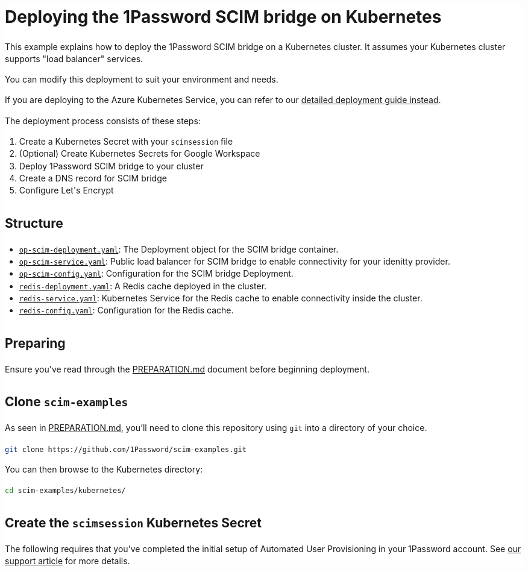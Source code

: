 # Deploying the 1Password SCIM bridge on Kubernetes

This example explains how to deploy the 1Password SCIM bridge on a Kubernetes cluster. It assumes your Kubernetes cluster supports "load balancer" services.

You can modify this deployment to suit your environment and needs.

If you are deploying to the Azure Kubernetes Service, you can refer to our [detailed deployment guide instead](https://support.1password.com/cs/scim-deploy-azure/).

The deployment process consists of these steps:

1. Create a Kubernetes Secret with your `scimsession` file
2. (Optional) Create Kubernetes Secrets for Google Workspace
3. Deploy 1Password SCIM bridge to your cluster
4. Create a DNS record for SCIM bridge
5. Configure Let's Encrypt

## Structure

- [`op-scim-deployment.yaml`](./op-scim-deployment.yaml): The Deployment object for the SCIM bridge container.
- [`op-scim-service.yaml`](./op-scim-service.yaml): Public load balancer for SCIM bridge to enable connectivity for your idenitty provider.
- [`op-scim-config.yaml`](./op-scim-config.yaml): Configuration for the SCIM bridge Deployment.
- [`redis-deployment.yaml`](./redis-deployment.yaml):  A Redis cache deployed in the cluster.
- [`redis-service.yaml`](./op-scim-service.yaml): Kubernetes Service for the Redis cache to enable connectivity inside the cluster.
- [`redis-config.yaml`](./redis-config.yaml): Configuration for the Redis cache.

## Preparing

Ensure you've read through the [PREPARATION.md](/PREPARATION.md) document before beginning deployment.

## Clone `scim-examples`

As seen in [PREPARATION.md](/PREPARATION.md), you’ll need to clone this repository using `git` into a directory of your choice.

```bash
git clone https://github.com/1Password/scim-examples.git
```

You can then browse to the Kubernetes directory:

```bash
cd scim-examples/kubernetes/
```

## Create the `scimsession` Kubernetes Secret

The following requires that you’ve completed the initial setup of Automated User Provisioning in your 1Password account. See [our support article](https://support.1password.com/scim/#step-1-prepare-your-1password-account) for more details.
